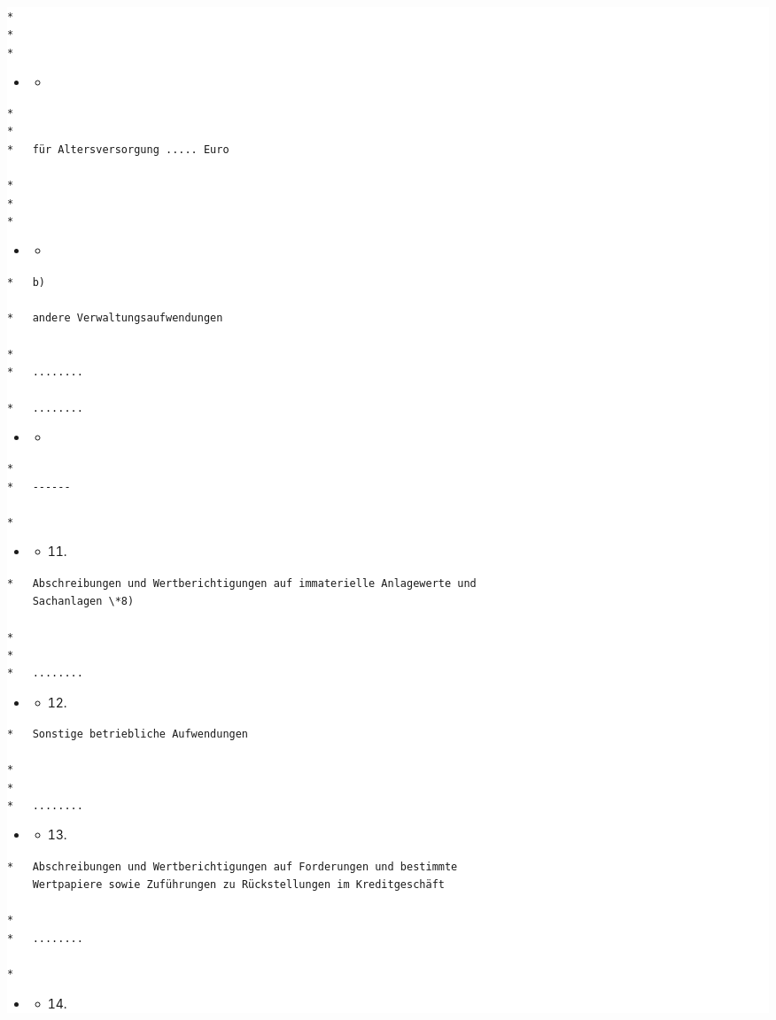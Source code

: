     *
    *
    *

*    *
    *
    *
    *   für Altersversorgung ..... Euro

    *
    *
    *

*    *
    *   b)

    *   andere Verwaltungsaufwendungen

    *
    *   ........

    *   ........


*    *
    *
    *   ------

    *

*    *   11.

    *   Abschreibungen und Wertberichtigungen auf immaterielle Anlagewerte und
        Sachanlagen \*8)

    *
    *
    *   ........


*    *   12.

    *   Sonstige betriebliche Aufwendungen

    *
    *
    *   ........


*    *   13.

    *   Abschreibungen und Wertberichtigungen auf Forderungen und bestimmte
        Wertpapiere sowie Zuführungen zu Rückstellungen im Kreditgeschäft

    *
    *   ........

    *

*    *   14.
